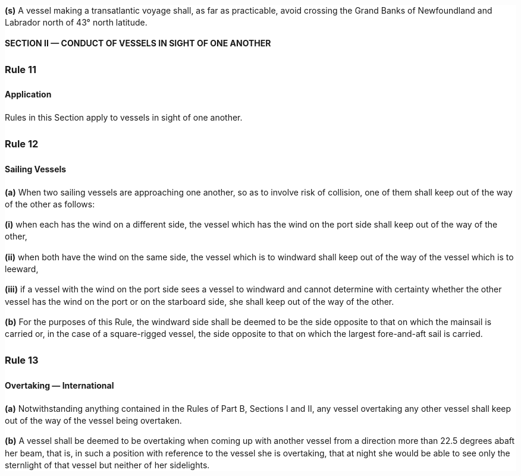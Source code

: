 

**(s)** A vessel making a transatlantic voyage shall, as far as practicable, avoid crossing the Grand Banks of Newfoundland and Labrador north of 43° north latitude.



**SECTION II — CONDUCT OF VESSELS IN SIGHT OF ONE ANOTHER** 


### Rule 11


#### Application

Rules in this Section apply to vessels in sight of one another.



### Rule 12


#### Sailing Vessels

**(a)** When two sailing vessels are approaching one another, so as to involve risk of collision, one of them shall keep out of the way of the other as follows:

**(i)** when each has the wind on a different side, the vessel which has the wind on the port side shall keep out of the way of the other,



**(ii)** when both have the wind on the same side, the vessel which is to windward shall keep out of the way of the vessel which is to leeward,



**(iii)** if a vessel with the wind on the port side sees a vessel to windward and cannot determine with certainty whether the other vessel has the wind on the port or on the starboard side, she shall keep out of the way of the other.




**(b)** For the purposes of this Rule, the windward side shall be deemed to be the side opposite to that on which the mainsail is carried or, in the case of a square-rigged vessel, the side opposite to that on which the largest fore-and-aft sail is carried.



### Rule 13


#### Overtaking — International

**(a)** Notwithstanding anything contained in the Rules of Part B, Sections I and II, any vessel overtaking any other vessel shall keep out of the way of the vessel being overtaken.


**(b)** A vessel shall be deemed to be overtaking when coming up with another vessel from a direction more than 22.5 degrees abaft her beam, that is, in such a position with reference to the vessel she is overtaking, that at night she would be able to see only the sternlight of that vessel but neither of her sidelights.
